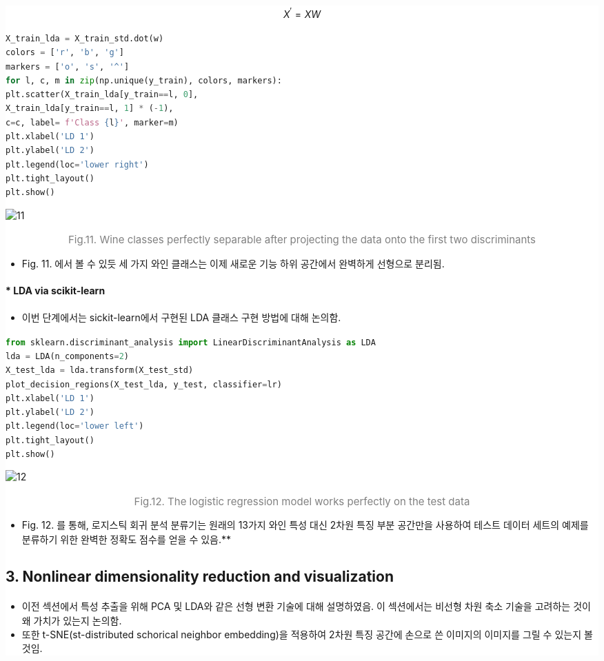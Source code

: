 $$ X^{'}=XW $$

```python
X_train_lda = X_train_std.dot(w)
colors = ['r', 'b', 'g']
markers = ['o', 's', '^']
for l, c, m in zip(np.unique(y_train), colors, markers):
plt.scatter(X_train_lda[y_train==l, 0],
X_train_lda[y_train==l, 1] * (-1),
c=c, label= f'Class {l}', marker=m)
plt.xlabel('LD 1')
plt.ylabel('LD 2')
plt.legend(loc='lower right')
plt.tight_layout()
plt.show()
```

![11](https://user-images.githubusercontent.com/113302607/195552788-96cd7a63-aea3-47c3-a071-bca05fb2445e.png)
<figcaption style="text-align:center; font-size:15px; color:#808080">
Fig.11. Wine classes perfectly separable after projecting the data onto the first two discriminants
</figcaption>

* Fig. 11. 에서 볼 수 있듯 세 가지 와인 클래스는 이제 새로운 기능 하위 공간에서 완벽하게 선형으로 분리됨.

#### * LDA via scikit-learn
* 이번 단계에서는 sickit-learn에서 구현된 LDA 클래스 구현 방법에 대해 논의함. 

```python
from sklearn.discriminant_analysis import LinearDiscriminantAnalysis as LDA
lda = LDA(n_components=2)
X_test_lda = lda.transform(X_test_std)
plot_decision_regions(X_test_lda, y_test, classifier=lr)
plt.xlabel('LD 1')
plt.ylabel('LD 2')
plt.legend(loc='lower left')
plt.tight_layout()
plt.show()
```

![12](https://user-images.githubusercontent.com/113302607/195552952-66429c08-c131-4c7f-b4bf-50ddc43e1e29.png)
<figcaption style="text-align:center; font-size:15px; color:#808080">
Fig.12. The logistic regression model works perfectly on the test data
</figcaption>

* Fig. 12. 를 통해, 로지스틱 회귀 분석 분류기는 원래의 13가지 와인 특성 대신 2차원 특징 부분 공간만을 사용하여 테스트 데이터 세트의 예제를 분류하기 위한 완벽한 정확도 점수를 얻을 수 있음.**

## 3. Nonlinear dimensionality reduction and visualization
* 이전 섹션에서 특성 추출을 위해 PCA 및 LDA와 같은 선형 변환 기술에 대해 설명하였음. 이 섹션에서는 비선형 차원 축소 기술을 고려하는 것이 왜 가치가 있는지 논의함.
* 또한 t-SNE(st-distributed schorical neighbor embedding)을 적용하여 2차원 특징 공간에 손으로 쓴 이미지의 이미지를 그릴 수 있는지 볼 것임.
